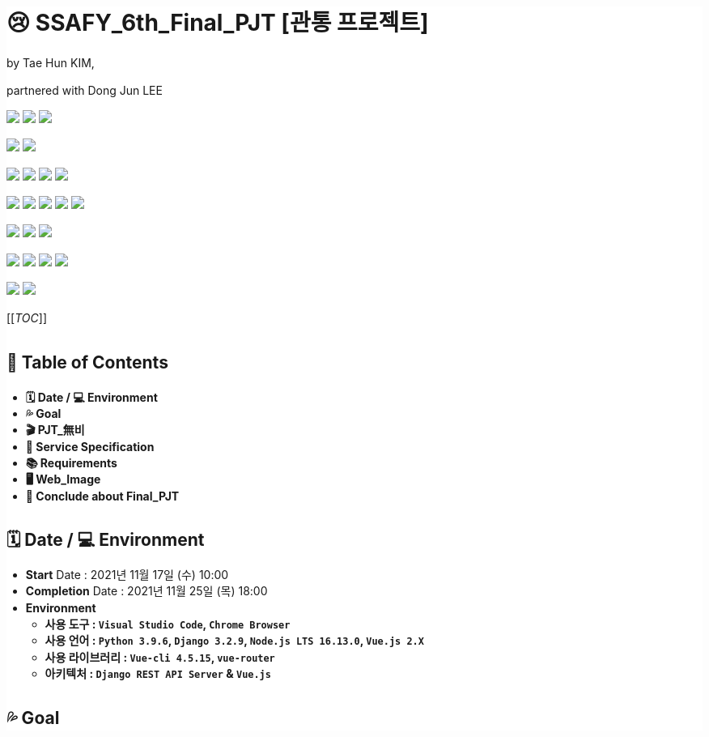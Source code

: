 # 😢 SSAFY_6th_Final_PJT [관통 프로젝트]



by Tae Hun KIM, 

partnered with Dong Jun LEE



<img src="https://img.shields.io/badge/Windows-0078D6?style=for-the-badge&logo=windows&logoColor=white"> <img src="https://img.shields.io/badge/Python-3776AB?style=for-the-badge&logo=python&logoColor=white"> <img src="https://img.shields.io/badge/JavaScript-F7DF1E?style=for-the-badge&logo=javascript&logoColor=black"> 

<img src="https://img.shields.io/badge/Visual_Studio_Code-0078D4?style=for-the-badge&logo=visual%20studio%20code&logoColor=white"> <img src="https://img.shields.io/badge/Google_chrome-4285F4?style=for-the-badge&logo=Google-chrome&logoColor=white"> 

<img src="https://img.shields.io/badge/Django-092E20?style=for-the-badge&logo=django&logoColor=white"> <img src="https://img.shields.io/badge/SQLite-07405E?style=for-the-badge&logo=sqlite&logoColor=white"> <img src="https://img.shields.io/badge/Swagger-85EA2D?style=for-the-badge&logo=Swagger&logoColor=white"> <img src="https://img.shields.io/badge/JWT-000000?style=for-the-badge&logo=JSON%20web%20tokens&logoColor=white">

<img src="https://img.shields.io/badge/Node.js-43853D?style=for-the-badge&logo=node.js&logoColor=white"> <img src="https://img.shields.io/badge/Vue.js-35495E?style=for-the-badge&logo=vue.js&logoColor=4FC08D"> <img src="https://img.shields.io/badge/npm-CB3837?style=for-the-badge&logo=npm&logoColor=white"> <img src="https://img.shields.io/badge/Webpack-8DD6F9?style=for-the-badge&logo=Webpack&logoColor=white"> <img src="https://img.shields.io/badge/Babel-F9DC3E?style=for-the-badge&logo=babel&logoColor=white"> 

<img src="https://img.shields.io/badge/HTML5-E34F26?style=for-the-badge&logo=html5&logoColor=white"> <img src="https://img.shields.io/badge/CSS3-1572B6?style=for-the-badge&logo=css3&logoColor=white"> <img src="https://img.shields.io/badge/Bootstrap-563D7C?style=for-the-badge&logo=bootstrap&logoColor=white">

<img src="https://img.shields.io/badge/Discord-7289DA?style=for-the-badge&logo=discord&logoColor=white"> <img src="https://img.shields.io/badge/Slack-4A154B?style=for-the-badge&logo=slack&logoColor=white"> <img src="https://img.shields.io/badge/Notion-000000?style=for-the-badge&logo=notion&logoColor=white"> <img src="https://img.shields.io/badge/Figma-F24E1E?style=for-the-badge&logo=figma&logoColor=white"> 

<img src="https://img.shields.io/badge/Git-F05032?style=for-the-badge&logo=git&logoColor=white"> <img src="https://img.shields.io/badge/GitLab-330F63?style=for-the-badge&logo=gitlab&logoColor=white">   



[[_TOC_]]



## 📂 Table of Contents

* **🗓 Date / 💻 Environment**
* **💦 Goal**
* **🎬 PJT_無비**
* **📃 Service Specification**
* **📚 Requirements**
* **🖥 Web_Image**
* **💬 Conclude about Final_PJT**



## 🗓 Date / 💻 Environment 

* **Start** Date : 2021년 11월 17일 (수) 10:00
* **Completion** Date : 2021년 11월 25일 (목) 18:00
* **Environment**
  * **사용 도구 : `Visual Studio Code`, `Chrome Browser`**
  * **사용 언어 : `Python 3.9.6`, `Django 3.2.9`, `Node.js LTS 16.13.0`, `Vue.js 2.X`**
  * **사용 라이브러리 : `Vue-cli 4.5.15`, `vue-router`**
  * **아키텍처 : `Django REST API Server` & `Vue.js`**




## 💦 Goal
